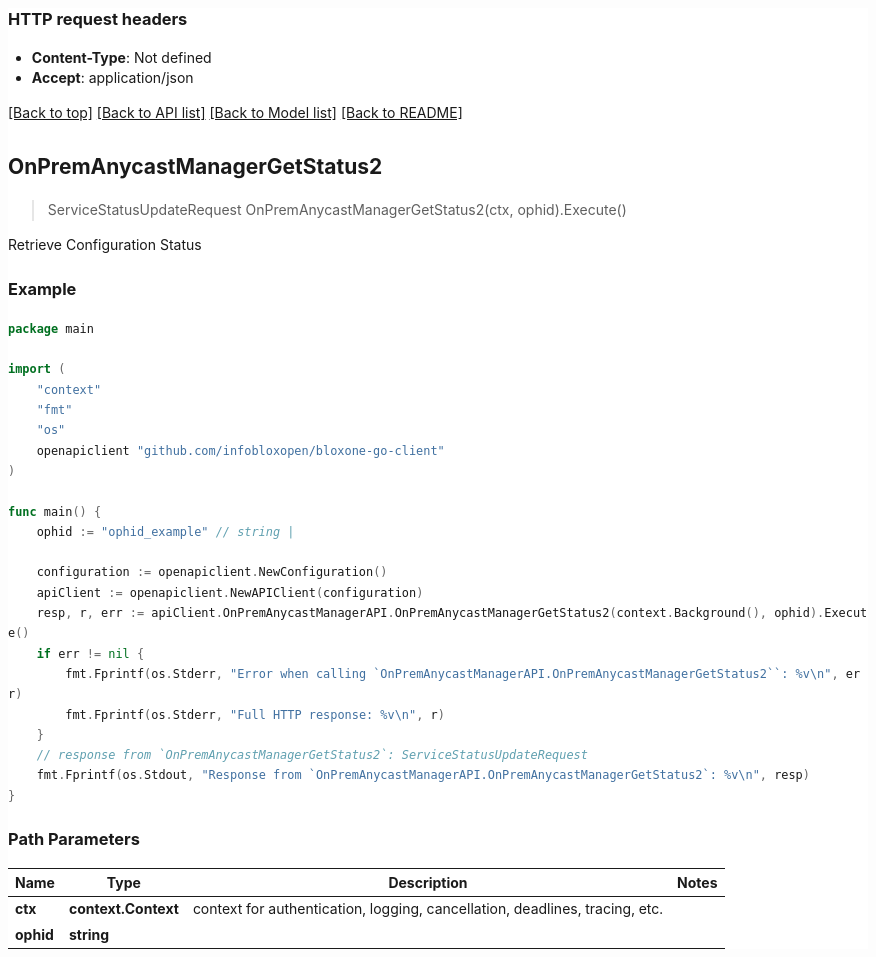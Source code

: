### HTTP request headers

- **Content-Type**: Not defined
- **Accept**: application/json

[[Back to top]](#) [[Back to API list]](../README.md#documentation-for-api-endpoints)
[[Back to Model list]](../README.md#documentation-for-models)
[[Back to README]](../README.md)


## OnPremAnycastManagerGetStatus2

> ServiceStatusUpdateRequest OnPremAnycastManagerGetStatus2(ctx, ophid).Execute()

Retrieve Configuration Status



### Example

```go
package main

import (
    "context"
    "fmt"
    "os"
    openapiclient "github.com/infobloxopen/bloxone-go-client"
)

func main() {
    ophid := "ophid_example" // string | 

    configuration := openapiclient.NewConfiguration()
    apiClient := openapiclient.NewAPIClient(configuration)
    resp, r, err := apiClient.OnPremAnycastManagerAPI.OnPremAnycastManagerGetStatus2(context.Background(), ophid).Execute()
    if err != nil {
        fmt.Fprintf(os.Stderr, "Error when calling `OnPremAnycastManagerAPI.OnPremAnycastManagerGetStatus2``: %v\n", err)
        fmt.Fprintf(os.Stderr, "Full HTTP response: %v\n", r)
    }
    // response from `OnPremAnycastManagerGetStatus2`: ServiceStatusUpdateRequest
    fmt.Fprintf(os.Stdout, "Response from `OnPremAnycastManagerAPI.OnPremAnycastManagerGetStatus2`: %v\n", resp)
}
```

### Path Parameters


Name | Type | Description  | Notes
------------- | ------------- | ------------- | -------------
**ctx** | **context.Context** | context for authentication, logging, cancellation, deadlines, tracing, etc.
**ophid** | **string** |  | 
